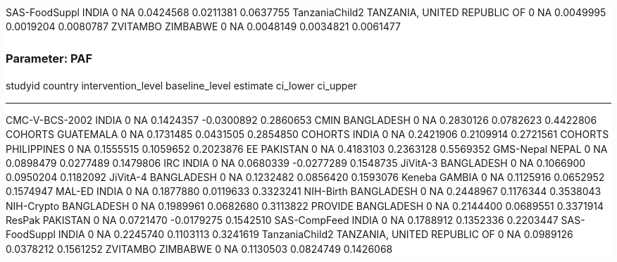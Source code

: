 SAS-FoodSuppl    INDIA                          0                    NA                0.0424568    0.0211381   0.0637755
TanzaniaChild2   TANZANIA, UNITED REPUBLIC OF   0                    NA                0.0049995    0.0019204   0.0080787
ZVITAMBO         ZIMBABWE                       0                    NA                0.0048149    0.0034821   0.0061477


### Parameter: PAF


studyid          country                        intervention_level   baseline_level     estimate     ci_lower    ci_upper
---------------  -----------------------------  -------------------  ---------------  ----------  -----------  ----------
CMC-V-BCS-2002   INDIA                          0                    NA                0.1424357   -0.0300892   0.2860653
CMIN             BANGLADESH                     0                    NA                0.2830126    0.0782623   0.4422806
COHORTS          GUATEMALA                      0                    NA                0.1731485    0.0431505   0.2854850
COHORTS          INDIA                          0                    NA                0.2421906    0.2109914   0.2721561
COHORTS          PHILIPPINES                    0                    NA                0.1555515    0.1059652   0.2023876
EE               PAKISTAN                       0                    NA                0.4183103    0.2363128   0.5569352
GMS-Nepal        NEPAL                          0                    NA                0.0898479    0.0277489   0.1479806
IRC              INDIA                          0                    NA                0.0680339   -0.0277289   0.1548735
JiVitA-3         BANGLADESH                     0                    NA                0.1066900    0.0950204   0.1182092
JiVitA-4         BANGLADESH                     0                    NA                0.1232482    0.0856420   0.1593076
Keneba           GAMBIA                         0                    NA                0.1125916    0.0652952   0.1574947
MAL-ED           INDIA                          0                    NA                0.1877880    0.0119633   0.3323241
NIH-Birth        BANGLADESH                     0                    NA                0.2448967    0.1176344   0.3538043
NIH-Crypto       BANGLADESH                     0                    NA                0.1989961    0.0682680   0.3113822
PROVIDE          BANGLADESH                     0                    NA                0.2144400    0.0689551   0.3371914
ResPak           PAKISTAN                       0                    NA                0.0721470   -0.0179275   0.1542510
SAS-CompFeed     INDIA                          0                    NA                0.1788912    0.1352336   0.2203447
SAS-FoodSuppl    INDIA                          0                    NA                0.2245740    0.1103113   0.3241619
TanzaniaChild2   TANZANIA, UNITED REPUBLIC OF   0                    NA                0.0989126    0.0378212   0.1561252
ZVITAMBO         ZIMBABWE                       0                    NA                0.1130503    0.0824749   0.1426068
